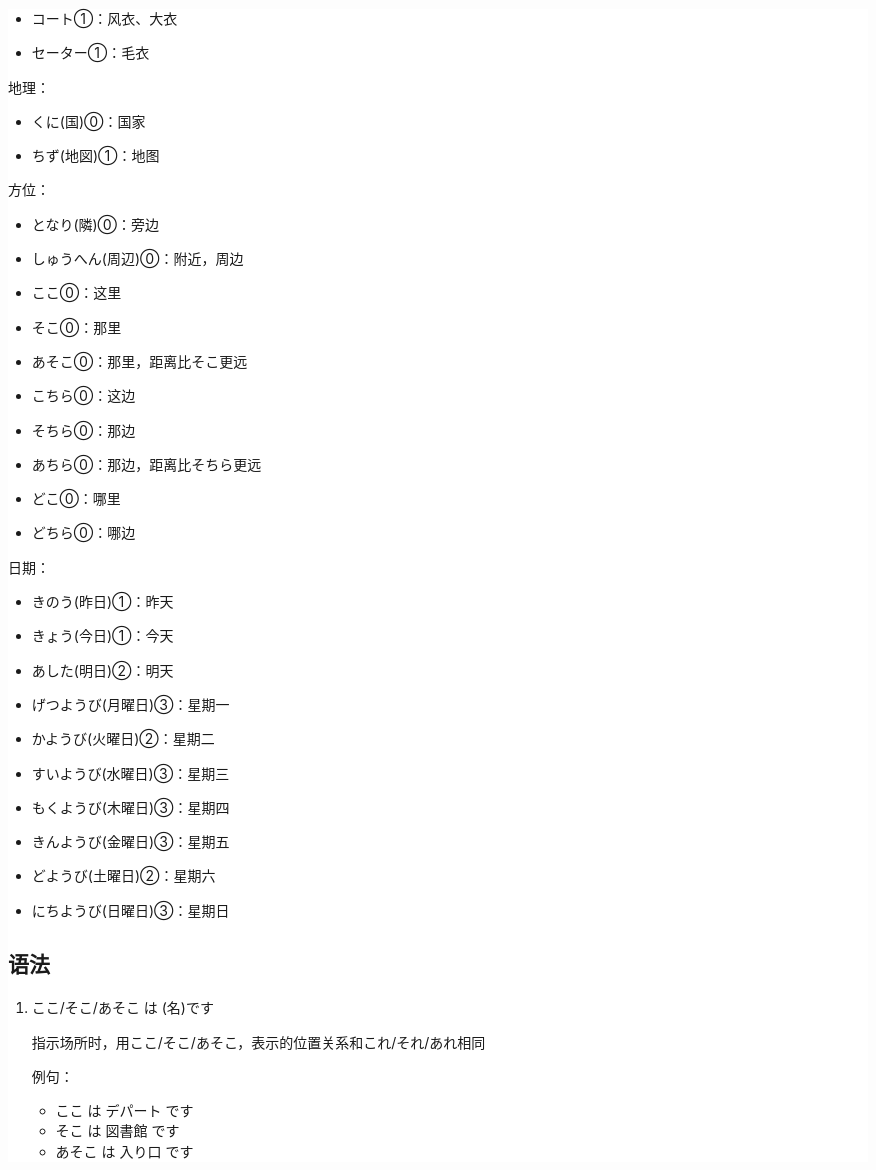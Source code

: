 - コート①：风衣、大衣

- セーター①：毛衣

地理：

- くに(国)⓪：国家

- ちず(地図)①：地图

方位：

- となり(隣)⓪：旁边

- しゅうへん(周辺)⓪：附近，周边

- ここ⓪：这里

- そこ⓪：那里

- あそこ⓪：那里，距离比そこ更远

- こちら⓪：这边

- そちら⓪：那边

- あちら⓪：那边，距离比そちら更远

- どこ⓪：哪里

- どちら⓪：哪边

日期：

- きのう(昨日)①：昨天

- きょう(今日)①：今天

- あした(明日)②：明天

- げつようび(月曜日)③：星期一

- かようび(火曜日)②：星期二

- すいようび(水曜日)③：星期三

- もくようび(木曜日)③：星期四

- きんようび(金曜日)③：星期五

- どようび(土曜日)②：星期六

- にちようび(日曜日)③：星期日

## 语法

1. ここ/そこ/あそこ は (名)です

    指示场所时，用ここ/そこ/あそこ，表示的位置关系和これ/それ/あれ相同

    例句：
    
    - ここ は デパート です
    - そこ は 図書館 です
    - あそこ は 入り口 です
